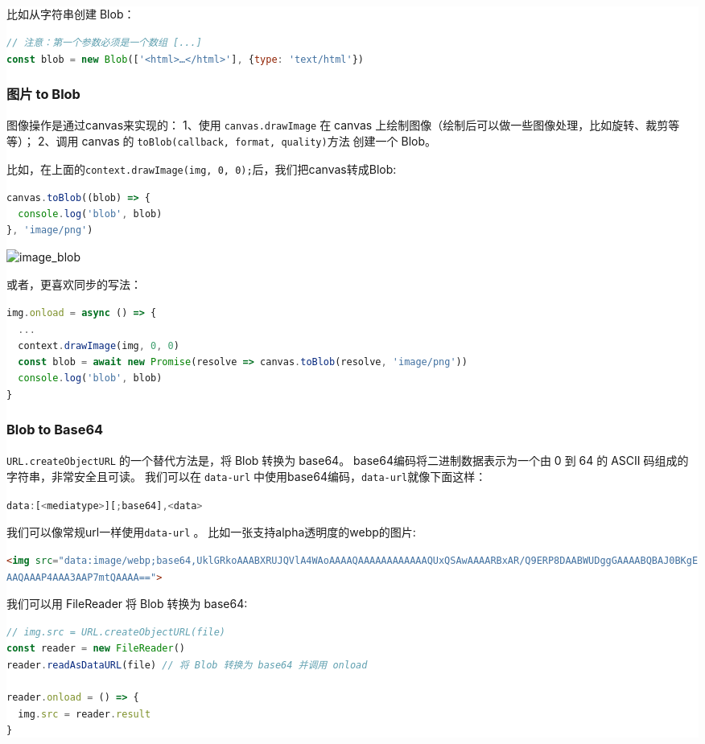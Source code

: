比如从字符串创建 Blob：

```javascript
// 注意：第一个参数必须是一个数组 [...]
const blob = new Blob(['<html>…</html>'], {type: 'text/html'})
```

### 图片 to Blob
图像操作是通过canvas来实现的：
1、使用 `canvas.drawImage` 在 canvas 上绘制图像（绘制后可以做一些图像处理，比如旋转、裁剪等等）；
2、调用 canvas 的 `toBlob(callback, format, quality)`方法 创建一个 Blob。

比如，在上面的`context.drawImage(img, 0, 0);`后，我们把canvas转成Blob:

```javascript
canvas.toBlob((blob) => {
  console.log('blob', blob)
}, 'image/png')
```

![image_blob](/img/imageFormat/image_blob.png)

或者，更喜欢同步的写法：

```javascript
img.onload = async () => {
  ...
  context.drawImage(img, 0, 0)
  const blob = await new Promise(resolve => canvas.toBlob(resolve, 'image/png'))
  console.log('blob', blob)
}
```

### Blob to Base64
`URL.createObjectURL` 的一个替代方法是，将 Blob 转换为 base64。
base64编码将二进制数据表示为一个由 0 到 64 的 ASCII 码组成的字符串，非常安全且可读。
我们可以在 `data-url` 中使用base64编码，`data-url`就像下面这样：

```javascript
data:[<mediatype>][;base64],<data>
```

我们可以像常规url一样使用`data-url` 。
比如一张支持alpha透明度的webp的图片:

```html
<img src="data:image/webp;base64,UklGRkoAAABXRUJQVlA4WAoAAAAQAAAAAAAAAAAAQUxQSAwAAAARBxAR/Q9ERP8DAABWUDggGAAAABQBAJ0BKgEAAQAAAP4AAA3AAP7mtQAAAA==">
```

我们可以用 FileReader 将 Blob 转换为 base64:

```javascript
// img.src = URL.createObjectURL(file)
const reader = new FileReader()
reader.readAsDataURL(file) // 将 Blob 转换为 base64 并调用 onload

reader.onload = () => {
  img.src = reader.result
}
```
